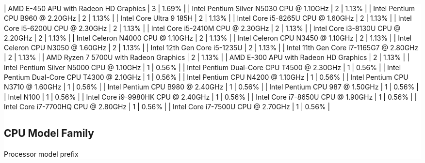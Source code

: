 | AMD E-450 APU with Radeon HD Graphics         | 3         | 1.69%   |
| Intel Pentium Silver N5030 CPU @ 1.10GHz      | 2         | 1.13%   |
| Intel Pentium CPU B960 @ 2.20GHz              | 2         | 1.13%   |
| Intel Core Ultra 9 185H                       | 2         | 1.13%   |
| Intel Core i5-8265U CPU @ 1.60GHz             | 2         | 1.13%   |
| Intel Core i5-6200U CPU @ 2.30GHz             | 2         | 1.13%   |
| Intel Core i5-2410M CPU @ 2.30GHz             | 2         | 1.13%   |
| Intel Core i3-8130U CPU @ 2.20GHz             | 2         | 1.13%   |
| Intel Celeron N4000 CPU @ 1.10GHz             | 2         | 1.13%   |
| Intel Celeron CPU N3450 @ 1.10GHz             | 2         | 1.13%   |
| Intel Celeron CPU N3050 @ 1.60GHz             | 2         | 1.13%   |
| Intel 12th Gen Core i5-1235U                  | 2         | 1.13%   |
| Intel 11th Gen Core i7-1165G7 @ 2.80GHz       | 2         | 1.13%   |
| AMD Ryzen 7 5700U with Radeon Graphics        | 2         | 1.13%   |
| AMD E-300 APU with Radeon HD Graphics         | 2         | 1.13%   |
| Intel Pentium Silver N5000 CPU @ 1.10GHz      | 1         | 0.56%   |
| Intel Pentium Dual-Core CPU T4500 @ 2.30GHz   | 1         | 0.56%   |
| Intel Pentium Dual-Core CPU T4300 @ 2.10GHz   | 1         | 0.56%   |
| Intel Pentium CPU N4200 @ 1.10GHz             | 1         | 0.56%   |
| Intel Pentium CPU N3710 @ 1.60GHz             | 1         | 0.56%   |
| Intel Pentium CPU B980 @ 2.40GHz              | 1         | 0.56%   |
| Intel Pentium CPU 987 @ 1.50GHz               | 1         | 0.56%   |
| Intel N100                                    | 1         | 0.56%   |
| Intel Core i9-9980HK CPU @ 2.40GHz            | 1         | 0.56%   |
| Intel Core i7-8650U CPU @ 1.90GHz             | 1         | 0.56%   |
| Intel Core i7-7700HQ CPU @ 2.80GHz            | 1         | 0.56%   |
| Intel Core i7-7500U CPU @ 2.70GHz             | 1         | 0.56%   |

CPU Model Family
----------------

Processor model prefix
